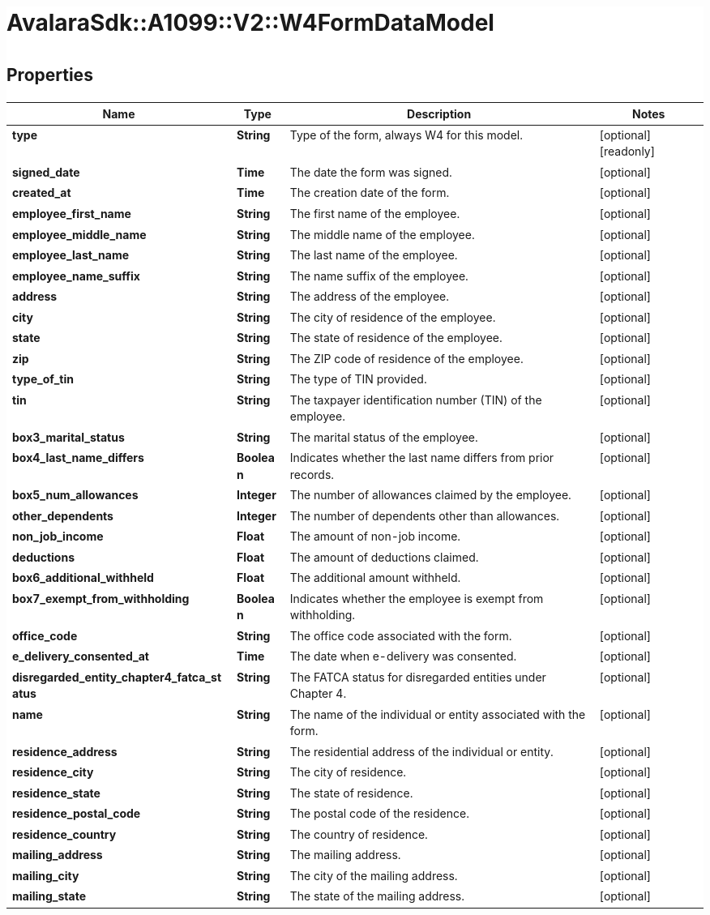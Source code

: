# AvalaraSdk::A1099::V2::W4FormDataModel

## Properties

| Name | Type | Description | Notes |
| ---- | ---- | ----------- | ----- |
| **type** | **String** | Type of the form, always W4 for this model. | [optional][readonly] |
| **signed_date** | **Time** | The date the form was signed. | [optional] |
| **created_at** | **Time** | The creation date of the form. | [optional] |
| **employee_first_name** | **String** | The first name of the employee. | [optional] |
| **employee_middle_name** | **String** | The middle name of the employee. | [optional] |
| **employee_last_name** | **String** | The last name of the employee. | [optional] |
| **employee_name_suffix** | **String** | The name suffix of the employee. | [optional] |
| **address** | **String** | The address of the employee. | [optional] |
| **city** | **String** | The city of residence of the employee. | [optional] |
| **state** | **String** | The state of residence of the employee. | [optional] |
| **zip** | **String** | The ZIP code of residence of the employee. | [optional] |
| **type_of_tin** | **String** | The type of TIN provided. | [optional] |
| **tin** | **String** | The taxpayer identification number (TIN) of the employee. | [optional] |
| **box3_marital_status** | **String** | The marital status of the employee. | [optional] |
| **box4_last_name_differs** | **Boolean** | Indicates whether the last name differs from prior records. | [optional] |
| **box5_num_allowances** | **Integer** | The number of allowances claimed by the employee. | [optional] |
| **other_dependents** | **Integer** | The number of dependents other than allowances. | [optional] |
| **non_job_income** | **Float** | The amount of non-job income. | [optional] |
| **deductions** | **Float** | The amount of deductions claimed. | [optional] |
| **box6_additional_withheld** | **Float** | The additional amount withheld. | [optional] |
| **box7_exempt_from_withholding** | **Boolean** | Indicates whether the employee is exempt from withholding. | [optional] |
| **office_code** | **String** | The office code associated with the form. | [optional] |
| **e_delivery_consented_at** | **Time** | The date when e-delivery was consented. | [optional] |
| **disregarded_entity_chapter4_fatca_status** | **String** | The FATCA status for disregarded entities under Chapter 4. | [optional] |
| **name** | **String** | The name of the individual or entity associated with the form. | [optional] |
| **residence_address** | **String** | The residential address of the individual or entity. | [optional] |
| **residence_city** | **String** | The city of residence. | [optional] |
| **residence_state** | **String** | The state of residence. | [optional] |
| **residence_postal_code** | **String** | The postal code of the residence. | [optional] |
| **residence_country** | **String** | The country of residence. | [optional] |
| **mailing_address** | **String** | The mailing address. | [optional] |
| **mailing_city** | **String** | The city of the mailing address. | [optional] |
| **mailing_state** | **String** | The state of the mailing address. | [optional] |